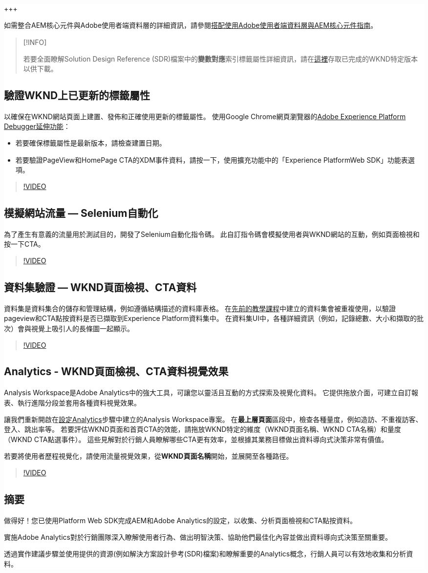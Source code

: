+++

如需整合AEM核心元件與Adobe使用者端資料層的詳細資訊，請參閱[搭配使用Adobe使用者端資料層與AEM核心元件指南](https://experienceleague.adobe.com/docs/experience-manager-learn/sites/integrations/adobe-client-data-layer/data-layer-overview.html)。


>[!INFO]
>
>若要全面瞭解Solution Design Reference (SDR)檔案中的&#x200B;**變數對應**&#x200B;索引標籤屬性詳細資訊，請在[這裡](./assets/Final-WKND-WebSDK-BRD-SDR.xlsx)存取已完成的WKND特定版本以供下載。



## 驗證WKND上已更新的標籤屬性

以確保在WKND網站頁面上建置、發佈和正確使用更新的標籤屬性。 使用Google Chrome網頁瀏覽器的[Adobe Experience Platform Debugger延伸功能](https://chrome.google.com/webstore/detail/adobe-experience-platform/bfnnokhpnncpkdmbokanobigaccjkpob)：

+ 若要確保標籤屬性是最新版本，請檢查建置日期。

+ 若要驗證PageView和HomePage CTA的XDM事件資料，請按一下，使用擴充功能中的「Experience PlatformWeb SDK」功能表選項。

>[!VIDEO](https://video.tv.adobe.com/v/3419883?quality=12&learn=on)

## 模擬網站流量 — Selenium自動化

為了產生有意義的流量用於測試目的，開發了Selenium自動化指令碼。 此自訂指令碼會模擬使用者與WKND網站的互動，例如頁面檢視和按一下CTA。

>[!VIDEO](https://video.tv.adobe.com/v/3419884?quality=12&learn=on)

## 資料集驗證 — WKND頁面檢視、CTA資料

資料集是資料集合的儲存和管理結構，例如遵循結構描述的資料庫表格。 在[先前的教學課程](./web-sdk.md)中建立的資料集會被重複使用，以驗證pageview和CTA點按資料是否已擷取到Experience Platform資料集中。 在資料集UI中，各種詳細資訊（例如，記錄總數、大小和擷取的批次）會與視覺上吸引人的長條圖一起顯示。

>[!VIDEO](https://video.tv.adobe.com/v/3419885?quality=12&learn=on)

## Analytics - WKND頁面檢視、CTA資料視覺效果

Analysis Workspace是Adobe Analytics中的強大工具，可讓您以靈活且互動的方式探索及視覺化資料。 它提供拖放介面，可建立自訂報表、執行進階分段並套用各種資料視覺效果。

讓我們重新開啟在[設定Analytics](#setup-analytics---report-suite-analysis-workspace)步驟中建立的Analysis Workspace專案。 在&#x200B;**最上層頁面**&#x200B;區段中，檢查各種量度，例如造訪、不重複訪客、登入、跳出率等。 若要評估WKND頁面和首頁CTA的效能，請拖放WKND特定的維度（WKND頁面名稱、WKND CTA名稱）和量度（WKND CTA點選事件）。 這些見解對於行銷人員瞭解哪些CTA更有效率，並根據其業務目標做出資料導向式決策非常有價值。

若要將使用者歷程視覺化，請使用流量視覺效果，從&#x200B;**WKND頁面名稱**&#x200B;開始，並展開至各種路徑。

>[!VIDEO](https://video.tv.adobe.com/v/3419886?quality=12&learn=on)

## 摘要

做得好！您已使用Platform Web SDK完成AEM和Adobe Analytics的設定，以收集、分析頁面檢視和CTA點按資料。

實施Adobe Analytics對於行銷團隊深入瞭解使用者行為、做出明智決策、協助他們最佳化內容並做出資料導向式決策至關重要。

透過實作建議步驟並使用提供的資源(例如解決方案設計參考(SDR)檔案)和瞭解重要的Analytics概念，行銷人員可以有效地收集和分析資料。

